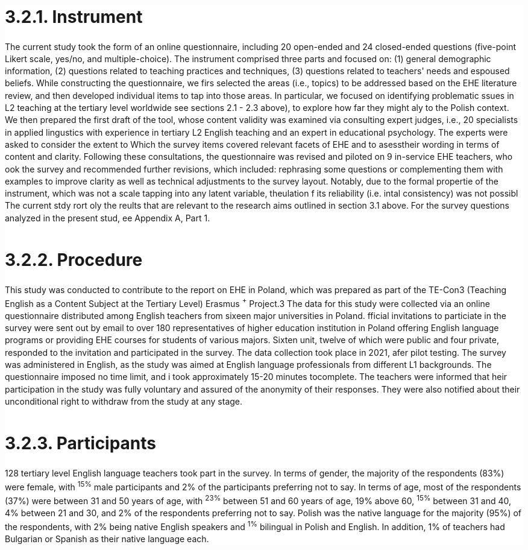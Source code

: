 # 3.2.1. Instrument

The current study took the form of an online questionnaire, including 20 open-ended and 24 closed-ended questions (five-point Likert scale, yes/no, and multiple-choice). The instrument comprised three parts and focused on: (1) general demographic information, (2) questions related to teaching practices and techniques, (3) questions related to teachers' needs and espoused beliefs. While constructing the questionnaire, we firs selected the areas (i.e., topics) to be addressed based on the EHE literature review, and then developed individual items to tap into those areas. In particular, we focused on identifying problematic ssues in L2 teaching at the tertiary level worldwide see sections 2.1 - 2.3 above), to explore how far they might aly to the Polish context. We then prepared the first draft of the tool, whose content validity was examined via consulting expert judges, i.e., 20 specialists in applied lingustics with experience in tertiary L2 English teaching and an expert in educational psychology. The experts were asked to consider the extent to Which the survey items covered relevant facets of EHE and to asesstheir wording in terms of content and clarity. Following these consultations, the questionnaire was revised and piloted on 9 in-service EHE teachers, who ook the survey and recommended further revisions, which included: rephrasing some questions or complementing them with examples to improve clarity as well as technical adjustments to the survey layout. Notably, due to the formal propertie of the instrument, which was not a scale tapping into any latent variable, theulation f its reliability (i.e. intal consistency) was not possibl The current stdy rort oly the reults that are relevant to the research aims outlined in section 3.1 above. For the survey questions analyzed in the present stud, ee Appendix A, Part 1.

# 3.2.2. Procedure

This study was conducted to contribute to the report on EHE in Poland, which was prepared as part of the TE-Con3 (Teaching English as a Content Subject at the Tertiary Level) Erasmus $^ +$ Project.3 The data for this study were collected via an online questionnaire distributed among English teachers from sixeen major universities in Poland. fficial invitations to particiate in the survey were sent out by email to over 180 representatives of higher education institution in Poland offering English language programs or providing EHE courses for students of various majors. Sixten unit, twelve of which were public and four private, responded to the invitation and participated in the survey. The data collection took place in 2021, afer pilot testing. The survey was administered in English, as the study was aimed at English language professionals from different L1 backgrounds. The questionnaire imposed no time limit, and i took approximately 15-20 minutes tocomplete. The teachers were informed that heir participation in the study was fully voluntary and assured of the anonymity of their responses. They were also notified about their unconditional right to withdraw from the study at any stage.

# 3.2.3. Participants

128 tertiary level English language teachers took part in the survey. In terms of gender, the majority of the respondents $( 8 3 \% )$ were female, with $^ { 1 5 \% }$ male participants and $2 \%$ of the participants preferring not to say. In terms of age, most of the respondents $( 3 7 \% )$ were between 31 and 50 years of age, with ${ } ^ { 2 3 \% }$ between 51 and 60 years of age, $1 9 \%$ above 60, $^ { 1 5 \% }$ between 31 and 40, $4 \%$ between 21 and 30, and $2 \%$ of the respondents preferring not to say. Polish was the native language for the majority $( 9 5 \% )$ of the respondents, with $2 \%$ being native English speakers and $^ { 1 \% }$ bilingual in Polish and English. In addition, $1 \%$ of teachers had Bulgarian or Spanish as their native language each.
